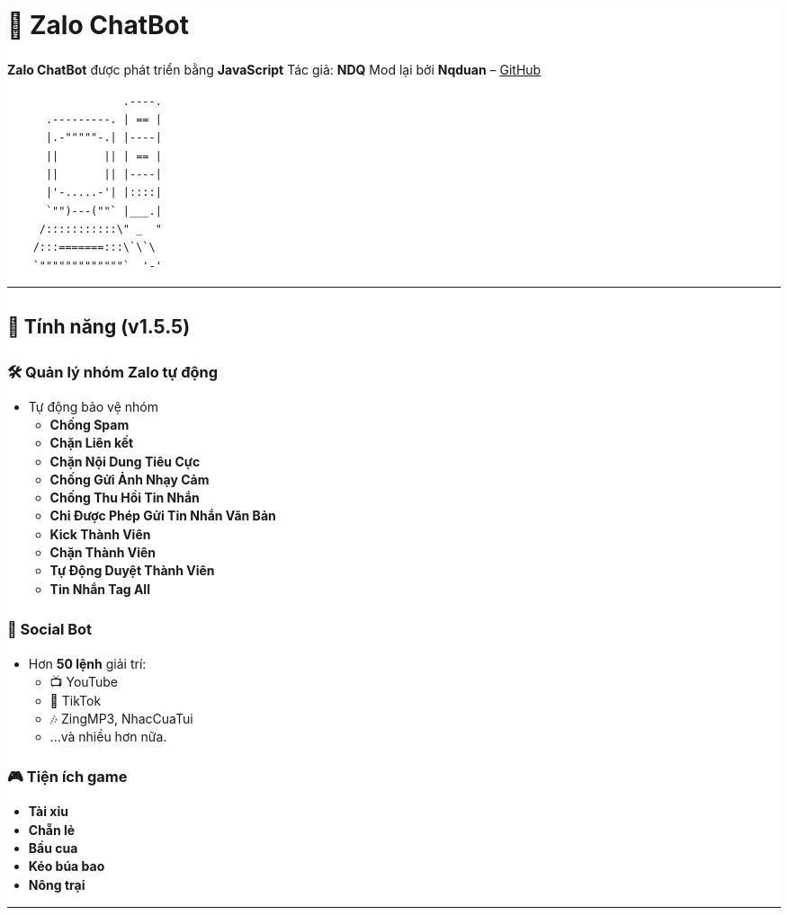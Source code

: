 # 🤖 Zalo ChatBot

**Zalo ChatBot** được phát triển bằng **JavaScript** 
Tác giả: **NDQ**
Mod lại bởi **Nqduan** – [GitHub](https://github.com/NQD136)

```
                  .----.
      .---------. | == |
      |.-"""""-.| |----|
      ||       || | == |
      ||       || |----|
      |'-.....-'| |::::|
      `"")---(""` |___.|
     /:::::::::::\" _  "
    /:::=======:::\`\`\
    `"""""""""""""`  '-'
```

---

## 📌 Tính năng (v1.5.5)

### 🛠 Quản lý nhóm Zalo tự động
- Tự động bảo vệ nhóm
  - **Chống Spam**
  - **Chặn Liên kết**
  - **Chặn Nội Dung Tiêu Cực**
  - **Chống Gửi Ảnh Nhạy Cảm**
  - **Chống Thu Hồi Tin Nhắn**
  - **Chỉ Được Phép Gửi Tin Nhắn Văn Bản**
  - **Kick Thành Viên**
  - **Chặn Thành Viên**
  - **Tự Động Duyệt Thành Viên**
  - **Tin Nhắn Tag All**

### 🎯 Social Bot
- Hơn **50 lệnh** giải trí:
  - 📺 YouTube
  - 🎵 TikTok
  - 🎶 ZingMP3, NhacCuaTui
  - ...và nhiều hơn nữa.

### 🎮 Tiện ích game

- **Tài xỉu**
- **Chẵn lẻ**
- **Bầu cua**
- **Kéo búa bao**
- **Nông trại**
---
